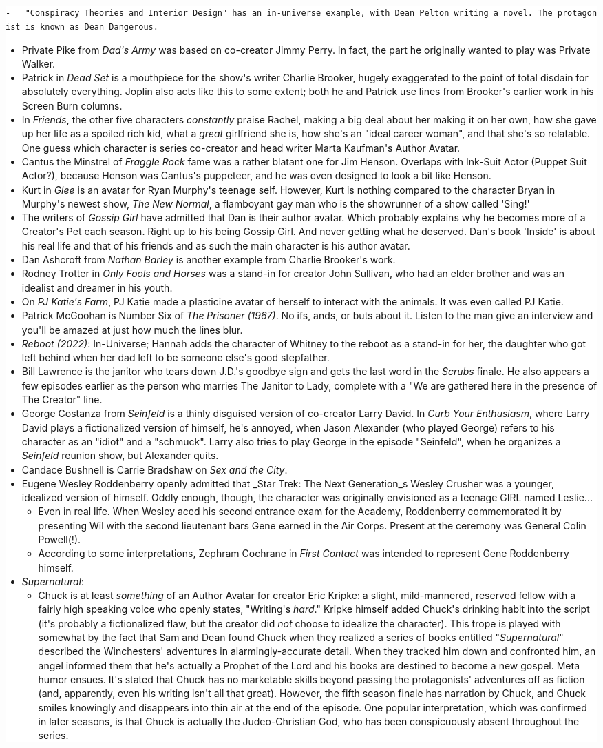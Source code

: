     -   "Conspiracy Theories and Interior Design" has an in-universe example, with Dean Pelton writing a novel. The protagonist is known as Dean Dangerous.
-   Private Pike from _Dad's Army_ was based on co-creator Jimmy Perry. In fact, the part he originally wanted to play was Private Walker.
-   Patrick in _Dead Set_ is a mouthpiece for the show's writer Charlie Brooker, hugely exaggerated to the point of total disdain for absolutely everything. Joplin also acts like this to some extent; both he and Patrick use lines from Brooker's earlier work in his Screen Burn columns.
-   In _Friends_, the other five characters _constantly_ praise Rachel, making a big deal about her making it on her own, how she gave up her life as a spoiled rich kid, what a _great_ girlfriend she is, how she's an "ideal career woman", and that she's so relatable. One guess which character is series co-creator and head writer Marta Kaufman's Author Avatar.
-   Cantus the Minstrel of _Fraggle Rock_ fame was a rather blatant one for Jim Henson. Overlaps with Ink-Suit Actor (Puppet Suit Actor?), because Henson was Cantus's puppeteer, and he was even designed to look a bit like Henson.
-   Kurt in _Glee_ is an avatar for Ryan Murphy's teenage self. However, Kurt is nothing compared to the character Bryan in Murphy's newest show, _The New Normal_, a flamboyant gay man who is the showrunner of a show called 'Sing!'
-   The writers of _Gossip Girl_ have admitted that Dan is their author avatar. Which probably explains why he becomes more of a Creator's Pet each season. Right up to his being Gossip Girl. And never getting what he deserved. Dan's book 'Inside' is about his real life and that of his friends and as such the main character is his author avatar.
-   Dan Ashcroft from _Nathan Barley_ is another example from Charlie Brooker's work.
-   Rodney Trotter in _Only Fools and Horses_ was a stand-in for creator John Sullivan, who had an elder brother and was an idealist and dreamer in his youth.
-   On _PJ Katie's Farm_, PJ Katie made a plasticine avatar of herself to interact with the animals. It was even called PJ Katie.
-   Patrick McGoohan is Number Six of _The Prisoner (1967)_. No ifs, ands, or buts about it. Listen to the man give an interview and you'll be amazed at just how much the lines blur.
-   _Reboot (2022)_: In-Universe; Hannah adds the character of Whitney to the reboot as a stand-in for her, the daughter who got left behind when her dad left to be someone else's good stepfather.
-   Bill Lawrence is the janitor who tears down J.D.'s goodbye sign and gets the last word in the _Scrubs_ finale. He also appears a few episodes earlier as the person who marries The Janitor to Lady, complete with a "We are gathered here in the presence of The Creator" line.
-   George Costanza from _Seinfeld_ is a thinly disguised version of co-creator Larry David. In _Curb Your Enthusiasm_, where Larry David plays a fictionalized version of himself, he's annoyed, when Jason Alexander (who played George) refers to his character as an "idiot" and a "schmuck". Larry also tries to play George in the episode "Seinfeld", when he organizes a _Seinfeld_ reunion show, but Alexander quits.
-   Candace Bushnell is Carrie Bradshaw on _Sex and the City_.
-   Eugene Wesley Roddenberry openly admitted that _Star Trek: The Next Generation_s Wesley Crusher was a younger, idealized version of himself. Oddly enough, though, the character was originally envisioned as a teenage GIRL named Leslie...
    -   Even in real life. When Wesley aced his second entrance exam for the Academy, Roddenberry commemorated it by presenting Wil with the second lieutenant bars Gene earned in the Air Corps. Present at the ceremony was General Colin Powell(!).
    -   According to some interpretations, Zephram Cochrane in _First Contact_ was intended to represent Gene Roddenberry himself.
-   _Supernatural_:
    -   Chuck is at least _something_ of an Author Avatar for creator Eric Kripke: a slight, mild-mannered, reserved fellow with a fairly high speaking voice who openly states, "Writing's _hard_." Kripke himself added Chuck's drinking habit into the script (it's probably a fictionalized flaw, but the creator did _not_ choose to idealize the character). This trope is played with somewhat by the fact that Sam and Dean found Chuck when they realized a series of books entitled "_Supernatural_" described the Winchesters' adventures in alarmingly-accurate detail. When they tracked him down and confronted him, an angel informed them that he's actually a Prophet of the Lord and his books are destined to become a new gospel. Meta humor ensues. It's stated that Chuck has no marketable skills beyond passing the protagonists' adventures off as fiction (and, apparently, even his writing isn't all that great). However, the fifth season finale has narration by Chuck, and Chuck smiles knowingly and disappears into thin air at the end of the episode. One popular interpretation, which was confirmed in later seasons, is that Chuck is actually the Judeo-Christian God, who has been conspicuously absent throughout the series.
